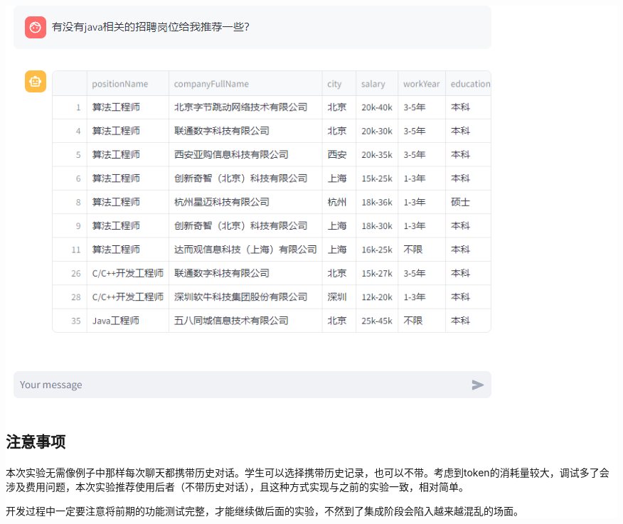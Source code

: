 ![image-20240510102954173](images\4.png)

## 注意事项

本次实验无需像例子中那样每次聊天都携带历史对话。学生可以选择携带历史记录，也可以不带。考虑到token的消耗量较大，调试多了会涉及费用问题，本次实验推荐使用后者（不带历史对话），且这种方式实现与之前的实验一致，相对简单。

开发过程中一定要注意将前期的功能测试完整，才能继续做后面的实验，不然到了集成阶段会陷入越来越混乱的场面。
